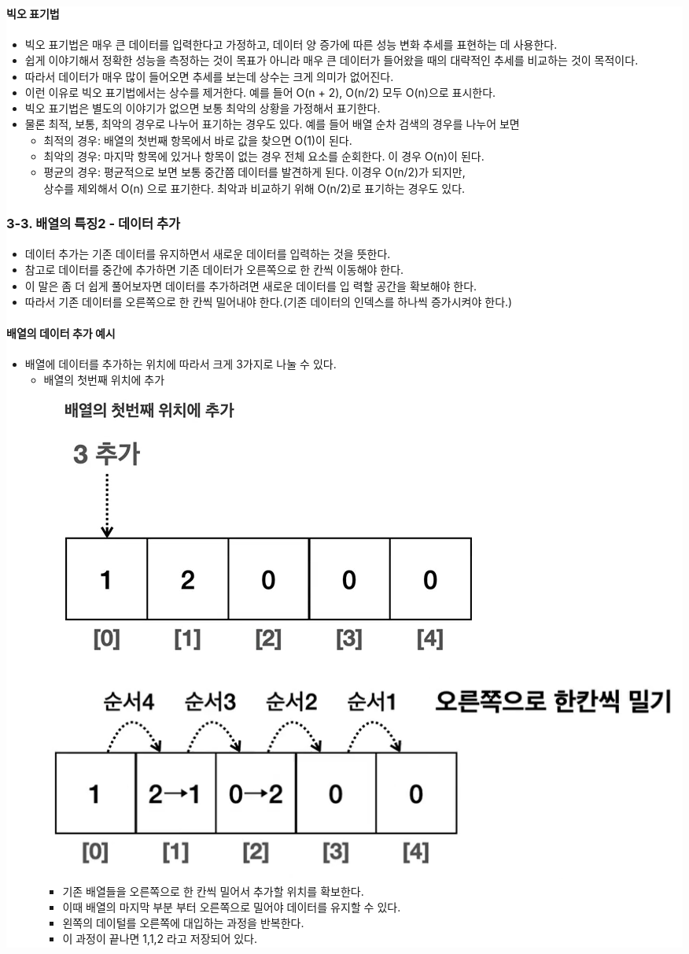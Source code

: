 #### 빅오 표기법
- 빅오 표기법은 매우 큰 데이터를 입력한다고 가정하고, 데이터 양 증가에 따른 성능 변화 추세를 표현하는 데 사용한다.
- 쉽게 이야기해서 정확한 성능을 측정하는 것이 목표가 아니라 매우 큰 데이터가 들어왔을 때의 대략적인 추세를 비교하는 것이 목적이다.
- 따라서 데이터가 매우 많이 들어오면 추세를 보는데 상수는 크게 의미가 없어진다.
- 이런 이유로 빅오 표기법에서는 상수를 제거한다. 예를 들어 O(n + 2), O(n/2) 모두 O(n)으로 표시한다.
- 빅오 표기법은 별도의 이야기가 없으면 보통 최악의 상황을 가정해서 표기한다.
- 물론 최적, 보통, 최악의 경우로 나누어 표기하는 경우도 있다. 예를 들어 배열 순차 검색의 경우를 나누어 보면
    - 최적의 경우: 배열의 첫번째 항목에서 바로 값을 찾으면 O(1)이 된다.
    - 최악의 경우: 마지막 항목에 있거나 항목이 없는 경우 전체 요소를 순회한다. 이 경우 O(n)이 된다.
    - 평균의 경우: 평균적으로 보면 보통 중간쯤 데이터를 발견하게 된다. 이경우 O(n/2)가 되지만,  
      상수를 제외해서 O(n) 으로 표기한다. 최악과 비교하기 위해 O(n/2)로 표기하는 경우도 있다.


### 3-3. 배열의 특징2 - 데이터 추가
- 데이터 추가는 기존 데이터를 유지하면서 새로운 데이터를 입력하는 것을 뜻한다.
- 참고로 데이터를 중간에 추가하면 기존 데이터가 오른쪽으로 한 칸씩 이동해야 한다.
- 이 말은 좀 더 쉽게 풀어보자면 데이터를 추가하려면 새로운 데이터를 입 력할 공간을 확보해야 한다.
- 따라서 기존 데이터를 오른쪽으로 한 칸씩 밀어내야 한다.(기존 데이터의 인덱스를 하나씩 증가시켜야 한다.)

#### 배열의 데이터 추가 예시
- 배열에 데이터를 추가하는 위치에 따라서 크게 3가지로 나눌 수 있다.
    - 배열의 첫번째 위치에 추가  
      ![img_5.png](img_5.png)    
      ![img_6.png](img_6.png)
        - 기존 배열들을 오른쪽으로 한 칸씩 밀어서 추가할 위치를 확보한다.
        - 이때 배열의 마지막 부분 부터 오른쪽으로 밀어야 데이터를 유지할 수 있다.
        - 왼쪽의 데이털를 오른쪽에 대입하는 과정을 반복한다.
        - 이 과정이 끝나면 1,1,2 라고 저장되어 있다.
